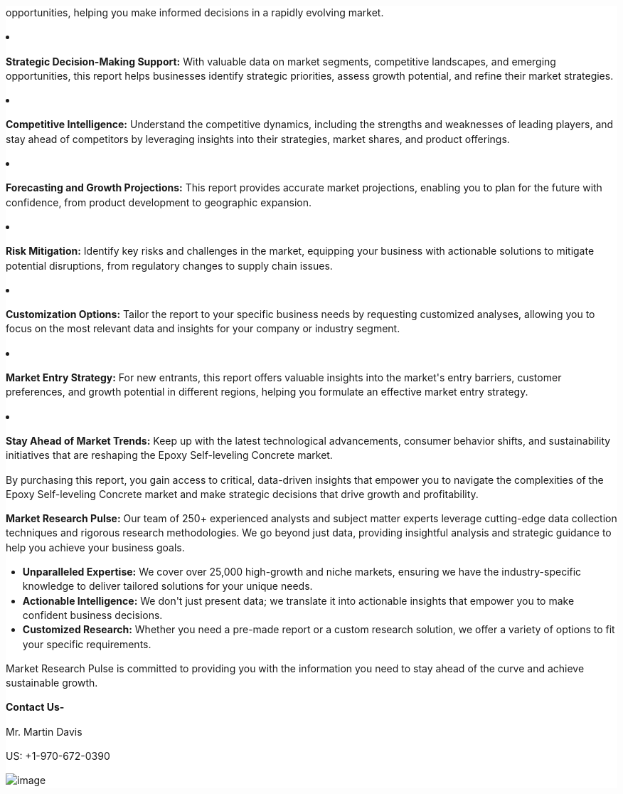 opportunities, helping you make informed decisions in a rapidly evolving market.</p></li><li><p><strong>Strategic Decision-Making Support:</strong> With valuable data on market segments, competitive landscapes, and emerging opportunities, this report helps businesses identify strategic priorities, assess growth potential, and refine their market strategies.</p></li><li><p><strong>Competitive Intelligence:</strong> Understand the competitive dynamics, including the strengths and weaknesses of leading players, and stay ahead of competitors by leveraging insights into their strategies, market shares, and product offerings.</p></li><li><p><strong>Forecasting and Growth Projections:</strong> This report provides accurate market projections, enabling you to plan for the future with confidence, from product development to geographic expansion.</p></li><li><p><strong>Risk Mitigation:</strong> Identify key risks and challenges in the market, equipping your business with actionable solutions to mitigate potential disruptions, from regulatory changes to supply chain issues.</p></li><li><p><strong>Customization Options:</strong> Tailor the report to your specific business needs by requesting customized analyses, allowing you to focus on the most relevant data and insights for your company or industry segment.</p></li><li><p><strong>Market Entry Strategy:</strong> For new entrants, this report offers valuable insights into the market's entry barriers, customer preferences, and growth potential in different regions, helping you formulate an effective market entry strategy.</p></li><li><p><strong>Stay Ahead of Market Trends:</strong> Keep up with the latest technological advancements, consumer behavior shifts, and sustainability initiatives that are reshaping the Epoxy Self-leveling Concrete market.</p></li></ol><p>By purchasing this report, you gain access to critical, data-driven insights that empower you to navigate the complexities of the Epoxy Self-leveling Concrete market and make strategic decisions that drive growth and profitability.</p><p><strong>Market Research Pulse:</strong>&nbsp;Our team of 250+ experienced analysts and subject matter experts leverage cutting-edge data collection techniques and rigorous research methodologies. We go beyond just data, providing insightful analysis and strategic guidance to help you achieve your business goals.</p><ul><li><strong>Unparalleled Expertise:</strong>&nbsp;We cover over 25,000 high-growth and niche markets, ensuring we have the industry-specific knowledge to deliver tailored solutions for your unique needs.</li><li><strong>Actionable Intelligence:</strong>&nbsp;We don't just present data; we translate it into actionable insights that empower you to make confident business decisions.</li><li><strong>Customized Research:</strong>&nbsp;Whether you need a pre-made report or a custom research solution, we offer a variety of options to fit your specific requirements.</li></ul><p>Market Research Pulse is committed to providing you with the information you need to stay ahead of the curve and achieve sustainable growth.</p><p><strong>Contact Us-</strong></p><p>Mr. Martin Davis</p><p>US: +1-970-672-0390</p>
![image](https://github.com/user-attachments/assets/215c3185-05d7-4816-ae18-24a0aec5dedf)

